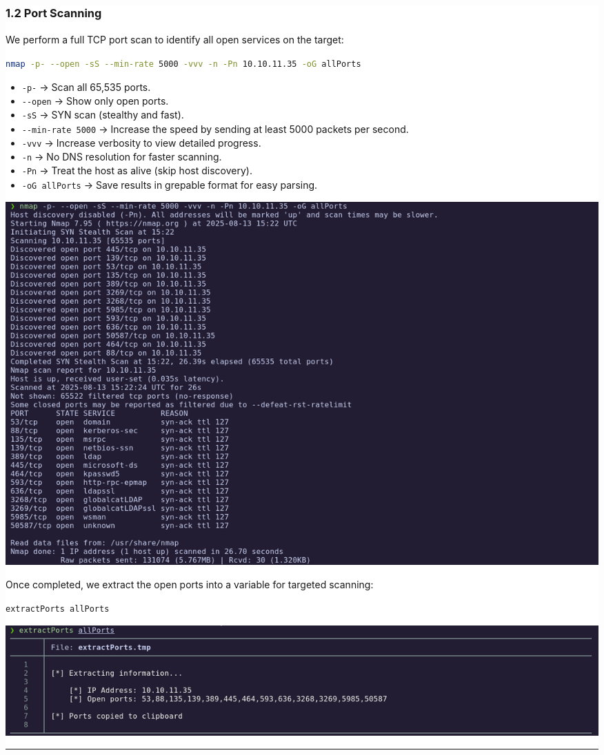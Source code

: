 
### 1.2 Port Scanning

We perform a full TCP port scan to identify all open services on the target:

``` bash
nmap -p- --open -sS --min-rate 5000 -vvv -n -Pn 10.10.11.35 -oG allPorts
```

- `-p-` → Scan all 65,535 ports.
- `--open` → Show only open ports.
- `-sS` → SYN scan (stealthy and fast).
- `--min-rate 5000` → Increase the speed by sending at least 5000 packets per second.
- `-vvv` → Increase verbosity to view detailed progress.
- `-n` → No DNS resolution for faster scanning.
- `-Pn` → Treat the host as alive (skip host discovery).
- `-oG allPorts` → Save results in grepable format for easy parsing.

![allports](screenshots/allports.png)

Once completed, we extract the open ports into a variable for targeted scanning:

``` bash
extractPorts allPorts
```

![extractports](screenshots/extractports.png)

---